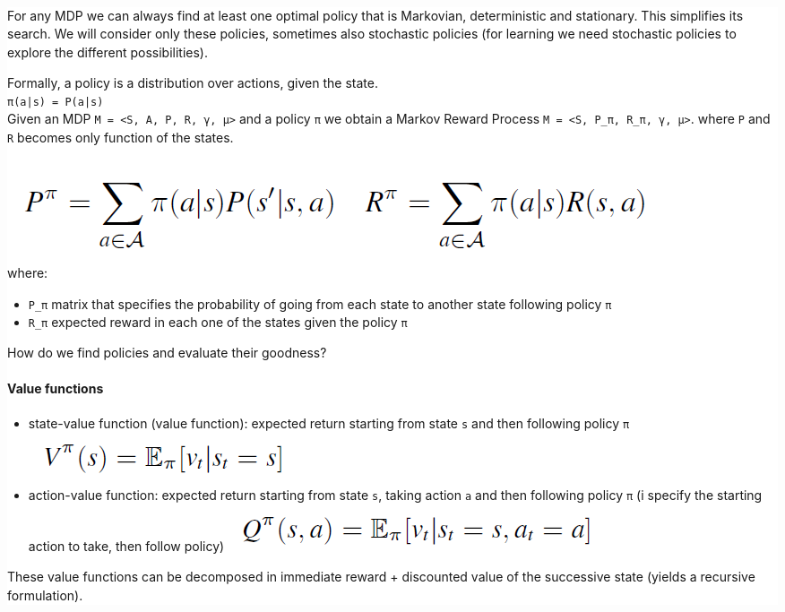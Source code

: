 For any MDP we can always find at least one optimal policy that is Markovian, deterministic and stationary. This simplifies its search. We will consider only these policies, sometimes also stochastic policies (for learning we need stochastic policies to explore the different possibilities).

Formally, a policy is a distribution over actions, given the state.  
`π(a|s) = P(a|s)`  
Given an MDP `M = <S, A, P, R, γ, μ>` and a policy `π` we obtain a Markov Reward Process `M = <S, P_π, R_π, γ, μ>`. where `P` and `R` becomes only function of the states.  

![MDP_reward_process](assets/MDP_reward_process.png)  
where:
- `P_π` matrix that specifies the probability of going from each state to another state following policy `π`
- `R_π` expected reward in each one of the states given the policy `π`  

How do we find policies and evaluate their goodness?

#### Value functions
- state-value function (value function): expected return starting from state `s` and then following policy `π`  
![MDP_state_value_function](assets/MDP_state_value_function.png)
- action-value function: expected return starting from state `s`, taking action `a` and then following policy `π` (i specify the starting action to take, then follow policy)
![MDP_action_value_function](assets/MDP_action_value_function.png)

These value functions can be decomposed in immediate reward + discounted value of the successive state (yields a recursive formulation).